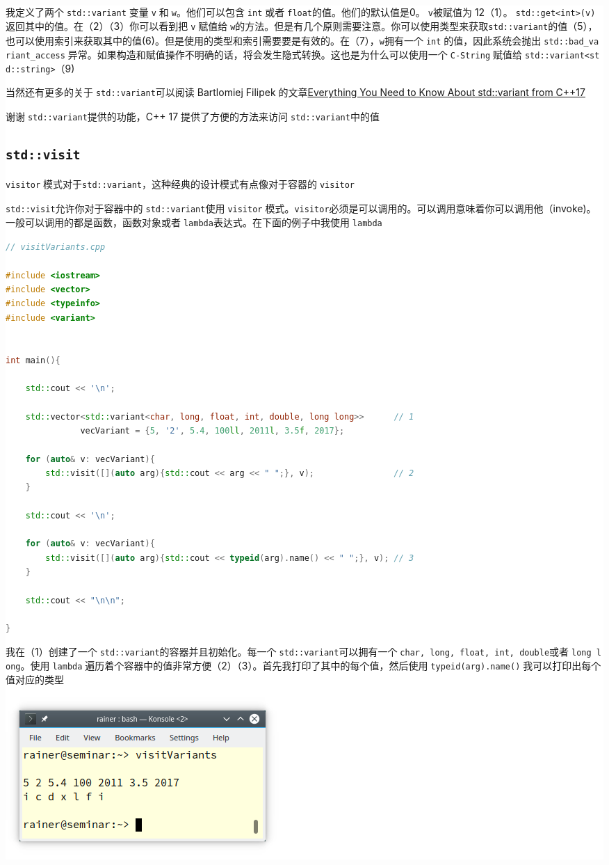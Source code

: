 我定义了两个 `std::variant` 变量 `v` 和 `w`。他们可以包含 `int` 或者 `float`的值。他们的默认值是0。 `v`被赋值为 12（1）。 `std::get<int>(v)` 返回其中的值。在（2）（3）你可以看到把 `v` 赋值给 `w`的方法。但是有几个原则需要注意。你可以使用类型来获取`std::variant`的值（5），也可以使用索引来获取其中的值(6)。但是使用的类型和索引需要要是有效的。在（7），`w`拥有一个 `int` 的值，因此系统会抛出 `std::bad_variant_access` 异常。如果构造和赋值操作不明确的话，将会发生隐式转换。这也是为什么可以使用一个 `C-String` 赋值给 `std::variant<std::string>`（9)

当然还有更多的关于 `std::variant`可以阅读 Bartlomiej Filipek 的文章[Everything You Need to Know About std::variant from C++17](https://www.cppstories.com/2018/06/variant/)

谢谢 `std::variant`提供的功能，C++ 17 提供了方便的方法来访问 `std::variant`中的值

## `std::visit`

`visitor` 模式对于`std::variant`，这种经典的设计模式有点像对于容器的 `visitor`

`std::visit`允许你对于容器中的 `std::variant`使用 `visitor` 模式。`visitor`必须是可以调用的。可以调用意味着你可以调用他（invoke)。一般可以调用的都是函数，函数对象或者 `lambda`表达式。在下面的例子中我使用 `lambda`
```C++
// visitVariants.cpp

#include <iostream>
#include <vector>
#include <typeinfo>
#include <variant>

  
int main(){
  
    std::cout << '\n';
  
    std::vector<std::variant<char, long, float, int, double, long long>>      // 1
               vecVariant = {5, '2', 5.4, 100ll, 2011l, 3.5f, 2017};
  
    for (auto& v: vecVariant){
        std::visit([](auto arg){std::cout << arg << " ";}, v);                // 2
    }
  
    std::cout << '\n';
  
    for (auto& v: vecVariant){
        std::visit([](auto arg){std::cout << typeid(arg).name() << " ";}, v); // 3
    }
  
    std::cout << "\n\n";
  
}
```

我在（1）创建了一个 `std::variant`的容器并且初始化。每一个 `std::variant`可以拥有一个 `char, long, float, int, double`或者 `long long`。使用 `lambda` 遍历着个容器中的值非常方便（2）（3）。首先我打印了其中的每个值，然后使用 `typeid(arg).name()` 我可以打印出每个值对应的类型

![](./std_variant.assets/visitVariants.png)
